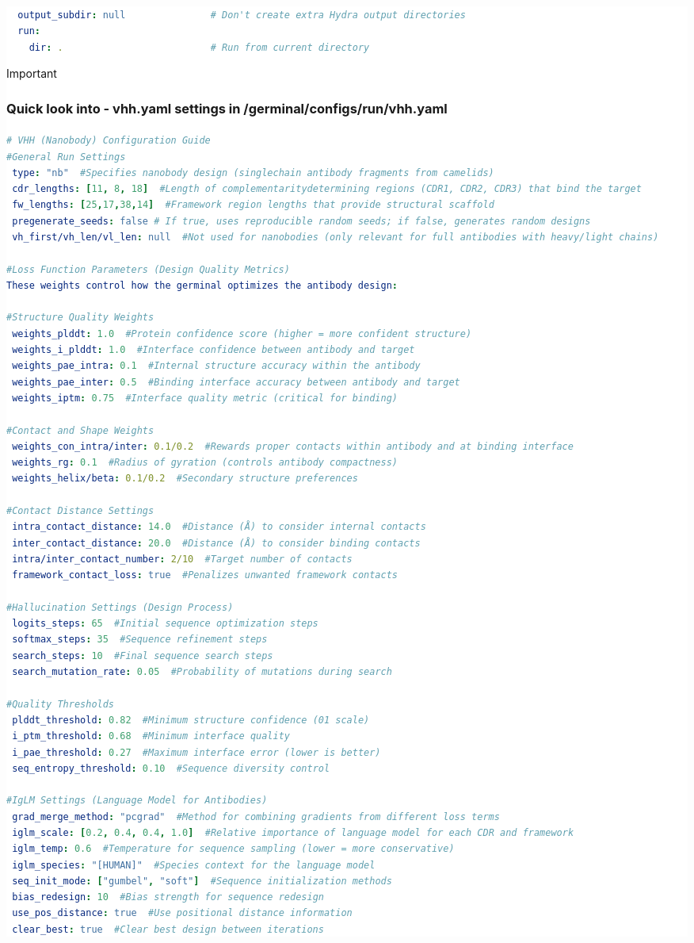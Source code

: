 ```yaml
  output_subdir: null               # Don't create extra Hydra output directories
  run:
    dir: .                          # Run from current directory
```

> [!IMPORTANT]
> ### Quick look into - vhh.yaml settings in /germinal/configs/run/vhh.yaml
```yaml
# VHH (Nanobody) Configuration Guide
#General Run Settings
 type: "nb"  #Specifies nanobody design (singlechain antibody fragments from camelids)
 cdr_lengths: [11, 8, 18]  #Length of complementaritydetermining regions (CDR1, CDR2, CDR3) that bind the target
 fw_lengths: [25,17,38,14]  #Framework region lengths that provide structural scaffold
 pregenerate_seeds: false # If true, uses reproducible random seeds; if false, generates random designs
 vh_first/vh_len/vl_len: null  #Not used for nanobodies (only relevant for full antibodies with heavy/light chains)

#Loss Function Parameters (Design Quality Metrics)
These weights control how the germinal optimizes the antibody design:

#Structure Quality Weights
 weights_plddt: 1.0  #Protein confidence score (higher = more confident structure)
 weights_i_plddt: 1.0  #Interface confidence between antibody and target
 weights_pae_intra: 0.1  #Internal structure accuracy within the antibody
 weights_pae_inter: 0.5  #Binding interface accuracy between antibody and target
 weights_iptm: 0.75  #Interface quality metric (critical for binding)

#Contact and Shape Weights
 weights_con_intra/inter: 0.1/0.2  #Rewards proper contacts within antibody and at binding interface
 weights_rg: 0.1  #Radius of gyration (controls antibody compactness)
 weights_helix/beta: 0.1/0.2  #Secondary structure preferences

#Contact Distance Settings
 intra_contact_distance: 14.0  #Distance (Å) to consider internal contacts
 inter_contact_distance: 20.0  #Distance (Å) to consider binding contacts
 intra/inter_contact_number: 2/10  #Target number of contacts
 framework_contact_loss: true  #Penalizes unwanted framework contacts

#Hallucination Settings (Design Process)
 logits_steps: 65  #Initial sequence optimization steps
 softmax_steps: 35  #Sequence refinement steps
 search_steps: 10  #Final sequence search steps
 search_mutation_rate: 0.05  #Probability of mutations during search

#Quality Thresholds
 plddt_threshold: 0.82  #Minimum structure confidence (01 scale)
 i_ptm_threshold: 0.68  #Minimum interface quality
 i_pae_threshold: 0.27  #Maximum interface error (lower is better)
 seq_entropy_threshold: 0.10  #Sequence diversity control

#IgLM Settings (Language Model for Antibodies)
 grad_merge_method: "pcgrad"  #Method for combining gradients from different loss terms
 iglm_scale: [0.2, 0.4, 0.4, 1.0]  #Relative importance of language model for each CDR and framework
 iglm_temp: 0.6  #Temperature for sequence sampling (lower = more conservative)
 iglm_species: "[HUMAN]"  #Species context for the language model
 seq_init_mode: ["gumbel", "soft"]  #Sequence initialization methods
 bias_redesign: 10  #Bias strength for sequence redesign
 use_pos_distance: true  #Use positional distance information
 clear_best: true  #Clear best design between iterations

```